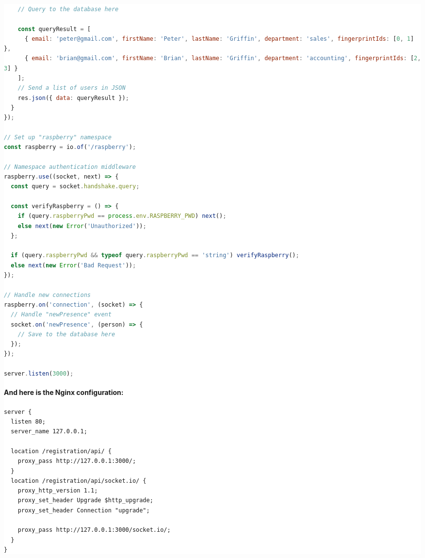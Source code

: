 ```javascript
    // Query to the database here

    const queryResult = [
      { email: 'peter@gmail.com', firstName: 'Peter', lastName: 'Griffin', department: 'sales', fingerprintIds: [0, 1] },
      { email: 'brian@gmail.com', firstName: 'Brian', lastName: 'Griffin', department: 'accounting', fingerprintIds: [2, 3] }
    ];
    // Send a list of users in JSON
    res.json({ data: queryResult });
  }
});

// Set up "raspberry" namespace
const raspberry = io.of('/raspberry');

// Namespace authentication middleware
raspberry.use((socket, next) => {
  const query = socket.handshake.query;

  const verifyRaspberry = () => {
    if (query.raspberryPwd == process.env.RASPBERRY_PWD) next();
    else next(new Error('Unauthorized'));
  };

  if (query.raspberryPwd && typeof query.raspberryPwd == 'string') verifyRaspberry();
  else next(new Error('Bad Request'));
});

// Handle new connections
raspberry.on('connection', (socket) => {
  // Handle "newPresence" event
  socket.on('newPresence', (person) => {
    // Save to the database here
  });
});

server.listen(3000);
```
#### And here is the Nginx configuration:
```nginx
server {
  listen 80;
  server_name 127.0.0.1;

  location /registration/api/ {
    proxy_pass http://127.0.0.1:3000/;
  }
  location /registration/api/socket.io/ {
    proxy_http_version 1.1;
    proxy_set_header Upgrade $http_upgrade;
    proxy_set_header Connection "upgrade";

    proxy_pass http://127.0.0.1:3000/socket.io/;
  }
}
```
